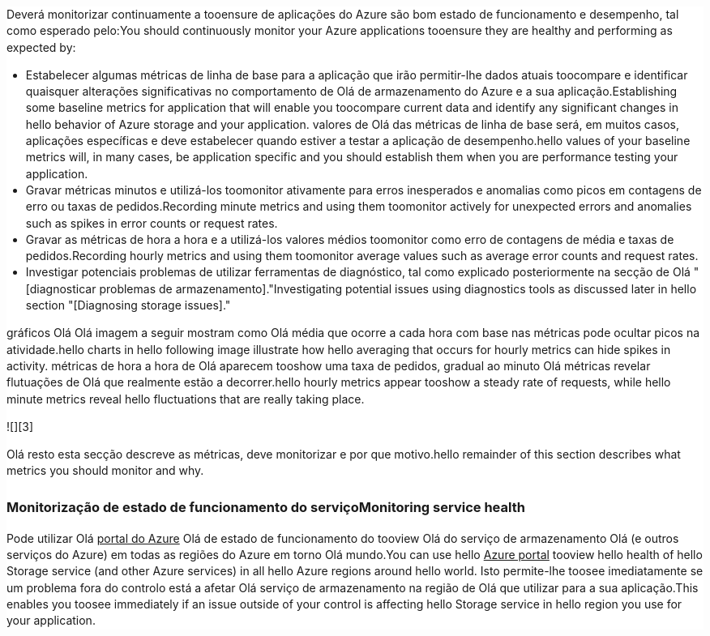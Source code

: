 <span data-ttu-id="536a3-186">Deverá monitorizar continuamente a tooensure de aplicações do Azure são bom estado de funcionamento e desempenho, tal como esperado pelo:</span><span class="sxs-lookup"><span data-stu-id="536a3-186">You should continuously monitor your Azure applications tooensure they are healthy and performing as expected by:</span></span>

* <span data-ttu-id="536a3-187">Estabelecer algumas métricas de linha de base para a aplicação que irão permitir-lhe dados atuais toocompare e identificar quaisquer alterações significativas no comportamento de Olá de armazenamento do Azure e a sua aplicação.</span><span class="sxs-lookup"><span data-stu-id="536a3-187">Establishing some baseline metrics for application that will enable you toocompare current data and identify any significant changes in hello behavior of Azure storage and your application.</span></span> <span data-ttu-id="536a3-188">valores de Olá das métricas de linha de base será, em muitos casos, aplicações específicas e deve estabelecer quando estiver a testar a aplicação de desempenho.</span><span class="sxs-lookup"><span data-stu-id="536a3-188">hello values of your baseline metrics will, in many cases, be application specific and you should establish them when you are performance testing your application.</span></span>
* <span data-ttu-id="536a3-189">Gravar métricas minutos e utilizá-los toomonitor ativamente para erros inesperados e anomalias como picos em contagens de erro ou taxas de pedidos.</span><span class="sxs-lookup"><span data-stu-id="536a3-189">Recording minute metrics and using them toomonitor actively for unexpected errors and anomalies such as spikes in error counts or request rates.</span></span>
* <span data-ttu-id="536a3-190">Gravar as métricas de hora a hora e a utilizá-los valores médios toomonitor como erro de contagens de média e taxas de pedidos.</span><span class="sxs-lookup"><span data-stu-id="536a3-190">Recording hourly metrics and using them toomonitor average values such as average error counts and request rates.</span></span>
* <span data-ttu-id="536a3-191">Investigar potenciais problemas de utilizar ferramentas de diagnóstico, tal como explicado posteriormente na secção de Olá "[diagnosticar problemas de armazenamento]."</span><span class="sxs-lookup"><span data-stu-id="536a3-191">Investigating potential issues using diagnostics tools as discussed later in hello section "[Diagnosing storage issues]."</span></span>

<span data-ttu-id="536a3-192">gráficos Olá Olá imagem a seguir mostram como Olá média que ocorre a cada hora com base nas métricas pode ocultar picos na atividade.</span><span class="sxs-lookup"><span data-stu-id="536a3-192">hello charts in hello following image illustrate how hello averaging that occurs for hourly metrics can hide spikes in activity.</span></span> <span data-ttu-id="536a3-193">métricas de hora a hora de Olá aparecem tooshow uma taxa de pedidos, gradual ao minuto Olá métricas revelar flutuações de Olá que realmente estão a decorrer.</span><span class="sxs-lookup"><span data-stu-id="536a3-193">hello hourly metrics appear tooshow a steady rate of requests, while hello minute metrics reveal hello fluctuations that are really taking place.</span></span>

![][3]

<span data-ttu-id="536a3-194">Olá resto esta secção descreve as métricas, deve monitorizar e por que motivo.</span><span class="sxs-lookup"><span data-stu-id="536a3-194">hello remainder of this section describes what metrics you should monitor and why.</span></span>

### <span data-ttu-id="536a3-195"><a name="monitoring-service-health"></a>Monitorização de estado de funcionamento do serviço</span><span class="sxs-lookup"><span data-stu-id="536a3-195"><a name="monitoring-service-health"></a>Monitoring service health</span></span>
<span data-ttu-id="536a3-196">Pode utilizar Olá [portal do Azure](https://portal.azure.com) Olá de estado de funcionamento do tooview Olá do serviço de armazenamento Olá (e outros serviços do Azure) em todas as regiões do Azure em torno Olá mundo.</span><span class="sxs-lookup"><span data-stu-id="536a3-196">You can use hello [Azure portal](https://portal.azure.com) tooview hello health of hello Storage service (and other Azure services) in all hello Azure regions around hello world.</span></span> <span data-ttu-id="536a3-197">Isto permite-lhe toosee imediatamente se um problema fora do controlo está a afetar Olá serviço de armazenamento na região de Olá que utilizar para a sua aplicação.</span><span class="sxs-lookup"><span data-stu-id="536a3-197">This enables you toosee immediately if an issue outside of your control is affecting hello Storage service in hello region you use for your application.</span></span>
